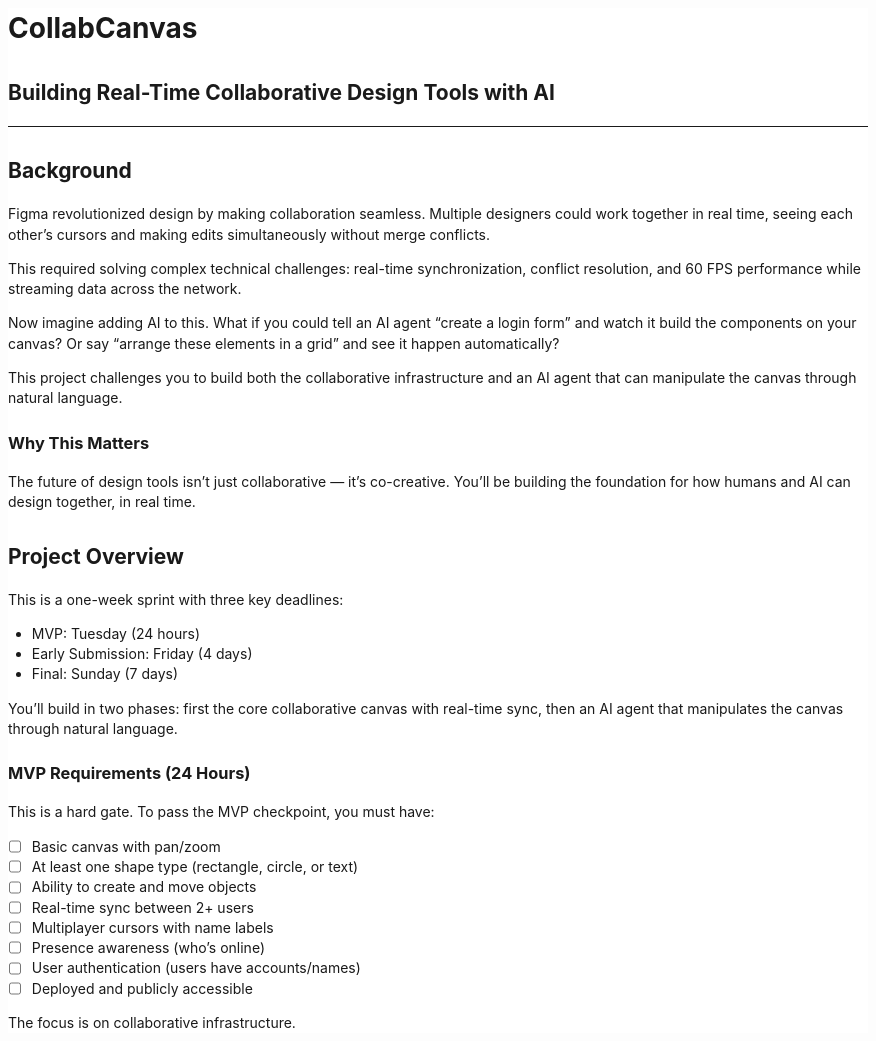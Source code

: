 
# CollabCanvas

## Building Real-Time Collaborative Design Tools with AI

---

## Background

Figma revolutionized design by making collaboration seamless. Multiple designers could work together in real time, seeing each other’s cursors and making edits simultaneously without merge conflicts.

This required solving complex technical challenges: real-time synchronization, conflict resolution, and 60 FPS performance while streaming data across the network.

Now imagine adding AI to this. What if you could tell an AI agent “create a login form” and watch it build the components on your canvas? Or say “arrange these elements in a grid” and see it happen automatically?

This project challenges you to build both the collaborative infrastructure and an AI agent that can manipulate the canvas through natural language.

### Why This Matters

The future of design tools isn’t just collaborative — it’s co-creative. You’ll be building the foundation for how humans and AI can design together, in real time.

## Project Overview

This is a one-week sprint with three key deadlines:

* MVP: Tuesday (24 hours)  
* Early Submission: Friday (4 days)  
* Final: Sunday (7 days)

You’ll build in two phases: first the core collaborative canvas with real-time sync, then an AI agent that manipulates the canvas through natural language.

### MVP Requirements (24 Hours)

This is a hard gate. To pass the MVP checkpoint, you must have:

- [ ]  Basic canvas with pan/zoom  
- [ ]  At least one shape type (rectangle, circle, or text)  
- [ ]  Ability to create and move objects  
- [ ]  Real-time sync between 2+ users  
- [ ]  Multiplayer cursors with name labels  
- [ ]  Presence awareness (who’s online)  
- [ ]  User authentication (users have accounts/names)  
- [ ]  Deployed and publicly accessible

The focus is on collaborative infrastructure.

